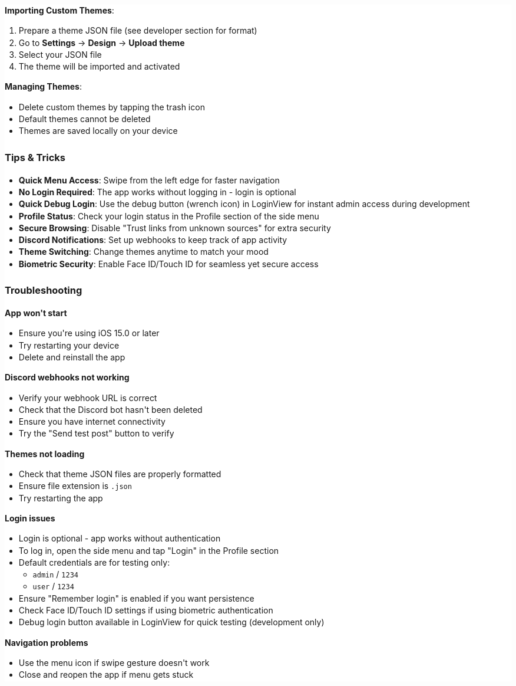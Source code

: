 **Importing Custom Themes**:
1. Prepare a theme JSON file (see developer section for format)
2. Go to **Settings** → **Design** → **Upload theme**
3. Select your JSON file
4. The theme will be imported and activated

**Managing Themes**:
- Delete custom themes by tapping the trash icon
- Default themes cannot be deleted
- Themes are saved locally on your device

### Tips & Tricks

- **Quick Menu Access**: Swipe from the left edge for faster navigation
- **No Login Required**: The app works without logging in - login is optional
- **Quick Debug Login**: Use the debug button (wrench icon) in LoginView for instant admin access during development
- **Profile Status**: Check your login status in the Profile section of the side menu
- **Secure Browsing**: Disable "Trust links from unknown sources" for extra security
- **Discord Notifications**: Set up webhooks to keep track of app activity
- **Theme Switching**: Change themes anytime to match your mood
- **Biometric Security**: Enable Face ID/Touch ID for seamless yet secure access

### Troubleshooting

**App won't start**
- Ensure you're using iOS 15.0 or later
- Try restarting your device
- Delete and reinstall the app

**Discord webhooks not working**
- Verify your webhook URL is correct
- Check that the Discord bot hasn't been deleted
- Ensure you have internet connectivity
- Try the "Send test post" button to verify

**Themes not loading**
- Check that theme JSON files are properly formatted
- Ensure file extension is `.json`
- Try restarting the app

**Login issues**
- Login is optional - app works without authentication
- To log in, open the side menu and tap "Login" in the Profile section
- Default credentials are for testing only:
  - `admin` / `1234`
  - `user` / `1234`
- Ensure "Remember login" is enabled if you want persistence
- Check Face ID/Touch ID settings if using biometric authentication
- Debug login button available in LoginView for quick testing (development only)

**Navigation problems**
- Use the menu icon if swipe gesture doesn't work
- Close and reopen the app if menu gets stuck
